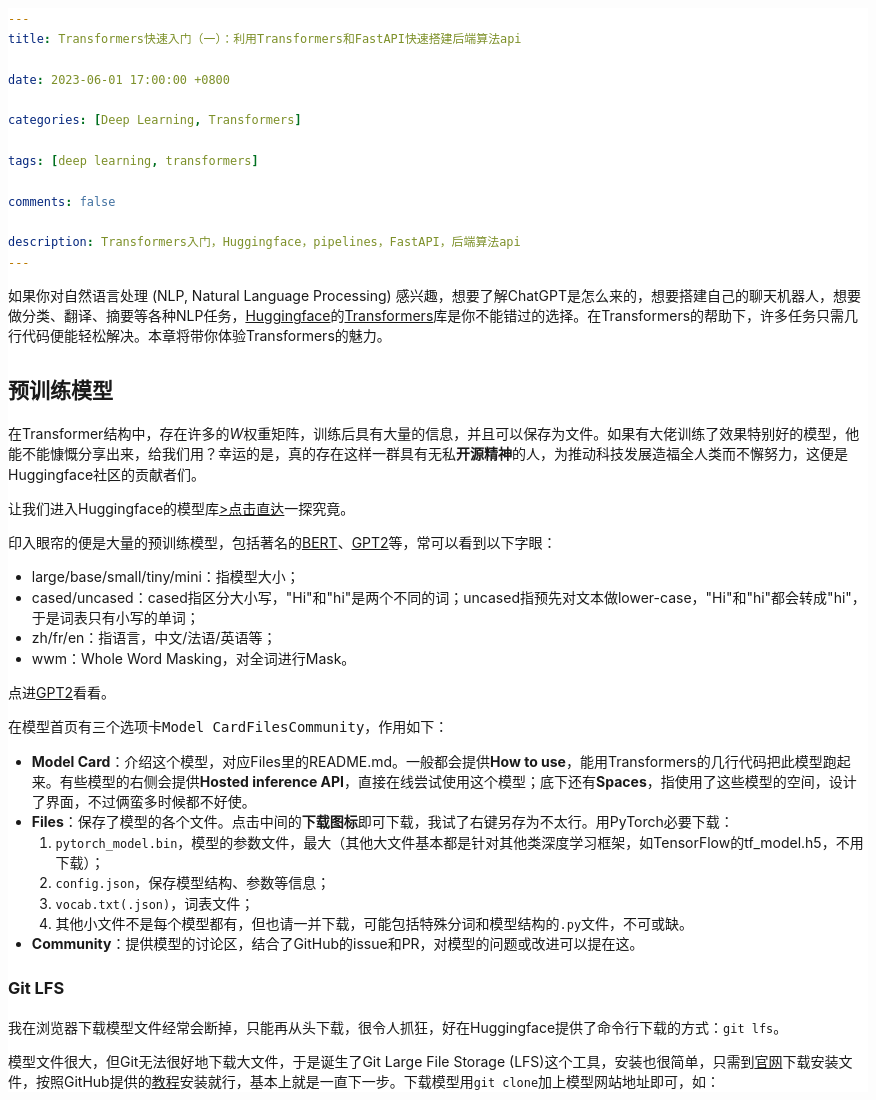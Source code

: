 ```yaml
---
title: Transformers快速入门（一）：利用Transformers和FastAPI快速搭建后端算法api

date: 2023-06-01 17:00:00 +0800

categories: [Deep Learning, Transformers]

tags: [deep learning, transformers]

comments: false

description: Transformers入门，Huggingface，pipelines，FastAPI，后端算法api
---
```


如果你对自然语言处理 (NLP, Natural Language Processing) 感兴趣，想要了解ChatGPT是怎么来的，想要搭建自己的聊天机器人，想要做分类、翻译、摘要等各种NLP任务，[Huggingface](https://huggingface.co)的[Transformers](https://huggingface.co/docs/transformers)库是你不能错过的选择。在Transformers的帮助下，许多任务只需几行代码便能轻松解决。本章将带你体验Transformers的魅力。

## 预训练模型

在Transformer结构中，存在许多的$W$权重矩阵，训练后具有大量的信息，并且可以保存为文件。如果有大佬训练了效果特别好的模型，他能不能慷慨分享出来，给我们用？幸运的是，真的存在这样一群具有无私**开源精神**的人，为推动科技发展造福全人类而不懈努力，这便是Huggingface社区的贡献者们。

让我们进入Huggingface的模型库[>点击直达](https://huggingface.co/models)一探究竟。

印入眼帘的便是大量的预训练模型，包括著名的[BERT](https://huggingface.co/bert-base-uncased)、[GPT2](https://huggingface.co/gpt2)等，常可以看到以下字眼：

- large/base/small/tiny/mini：指模型大小；
- cased/uncased：cased指区分大小写，"Hi"和"hi"是两个不同的词；uncased指预先对文本做lower-case，"Hi"和"hi"都会转成"hi"，于是词表只有小写的单词；
- zh/fr/en：指语言，中文/法语/英语等；
- wwm：Whole Word Masking，对全词进行Mask。

点进[GPT2](https://huggingface.co/gpt2)看看。

在模型首页有三个选项卡<kbd>Model Card</kbd><kbd>Files</kbd><kbd>Community</kbd>，作用如下：

- **Model Card**：介绍这个模型，对应Files里的README.md。一般都会提供**How to use**，能用Transformers的几行代码把此模型跑起来。有些模型的右侧会提供**Hosted inference API**，直接在线尝试使用这个模型；底下还有**Spaces**，指使用了这些模型的空间，设计了界面，不过俩蛮多时候都不好使。
- **Files**：保存了模型的各个文件。点击中间的**下载图标**即可下载，我试了右键另存为不太行。用PyTorch必要下载：
  1. `pytorch_model.bin`，模型的参数文件，最大（其他大文件基本都是针对其他类深度学习框架，如TensorFlow的tf_model.h5，不用下载）；
  2. `config.json`，保存模型结构、参数等信息；
  3. `vocab.txt(.json)`，词表文件；
  4. 其他小文件不是每个模型都有，但也请一并下载，可能包括特殊分词和模型结构的`.py`文件，不可或缺。
- **Community**：提供模型的讨论区，结合了GitHub的issue和PR，对模型的问题或改进可以提在这。

### Git LFS

我在浏览器下载模型文件经常会断掉，只能再从头下载，很令人抓狂，好在Huggingface提供了命令行下载的方式：`git lfs`。

模型文件很大，但Git无法很好地下载大文件，于是诞生了Git Large File Storage (LFS)这个工具，安装也很简单，只需到[官网](https://git-lfs.com/)下载安装文件，按照GitHub提供的[教程](https://docs.github.com/zh/repositories/working-with-files/managing-large-files/installing-git-large-file-storage?platform=linux)安装就行，基本上就是一直下一步。下载模型用`git clone`加上模型网站地址即可，如：
